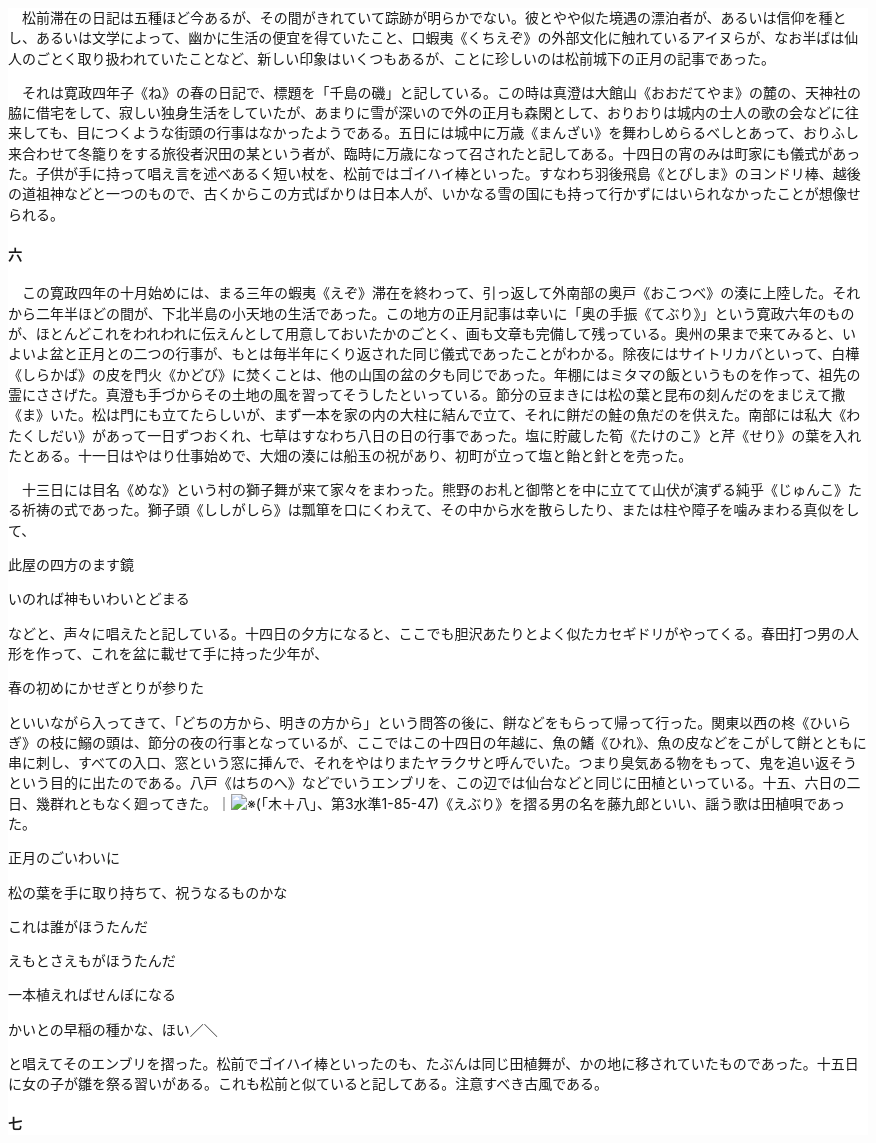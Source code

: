 　松前滞在の日記は五種ほど今あるが、その間がきれていて踪跡が明らかでない。彼とやや似た境遇の漂泊者が、あるいは信仰を種とし、あるいは文学によって、幽かに生活の便宜を得ていたこと、口蝦夷《くちえぞ》の外部文化に触れているアイヌらが、なお半ばは仙人のごとく取り扱われていたことなど、新しい印象はいくつもあるが、ことに珍しいのは松前城下の正月の記事であった。

　それは寛政四年子《ね》の春の日記で、標題を「千島の磯」と記している。この時は真澄は大館山《おおだてやま》の麓の、天神社の脇に借宅をして、寂しい独身生活をしていたが、あまりに雪が深いので外の正月も森閑として、おりおりは城内の士人の歌の会などに往来しても、目につくような街頭の行事はなかったようである。五日には城中に万歳《まんざい》を舞わしめらるべしとあって、おりふし来合わせて冬籠りをする旅役者沢田の某という者が、臨時に万歳になって召されたと記してある。十四日の宵のみは町家にも儀式があった。子供が手に持って唱え言を述べあるく短い杖を、松前ではゴイハイ棒といった。すなわち羽後飛島《とびしま》のヨンドリ棒、越後の道祖神などと一つのもので、古くからこの方式ばかりは日本人が、いかなる雪の国にも持って行かずにはいられなかったことが想像せられる。



#### 六




　この寛政四年の十月始めには、まる三年の蝦夷《えぞ》滞在を終わって、引っ返して外南部の奥戸《おこつべ》の湊に上陸した。それから二年半ほどの間が、下北半島の小天地の生活であった。この地方の正月記事は幸いに「奥の手振《てぶり》」という寛政六年のものが、ほとんどこれをわれわれに伝えんとして用意しておいたかのごとく、画も文章も完備して残っている。奥州の果まで来てみると、いよいよ盆と正月との二つの行事が、もとは毎半年にくり返された同じ儀式であったことがわかる。除夜にはサイトリカバといって、白樺《しらかば》の皮を門火《かどび》に焚くことは、他の山国の盆の夕も同じであった。年棚にはミタマの飯というものを作って、祖先の霊にささげた。真澄も手づからその土地の風を習ってそうしたといっている。節分の豆まきには松の葉と昆布の刻んだのをまじえて撒《ま》いた。松は門にも立てたらしいが、まず一本を家の内の大柱に結んで立て、それに餅だの鮭の魚だのを供えた。南部には私大《わたくしだい》があって一日ずつおくれ、七草はすなわち八日の日の行事であった。塩に貯蔵した筍《たけのこ》と芹《せり》の葉を入れたとある。十一日はやはり仕事始めで、大畑の湊には船玉の祝があり、初町が立って塩と飴と針とを売った。

　十三日には目名《めな》という村の獅子舞が来て家々をまわった。熊野のお札と御幣とを中に立てて山伏が演ずる純乎《じゅんこ》たる祈祷の式であった。獅子頭《ししがしら》は瓢箪を口にくわえて、その中から水を散らしたり、または柱や障子を噛みまわる真似をして、


此屋の四方のます鏡

いのれば神もいわいとどまる



などと、声々に唱えたと記している。十四日の夕方になると、ここでも胆沢あたりとよく似たカセギドリがやってくる。春田打つ男の人形を作って、これを盆に載せて手に持った少年が、

春の初めにかせぎとりが参りた

といいながら入ってきて、「どちの方から、明きの方から」という問答の後に、餅などをもらって帰って行った。関東以西の柊《ひいらぎ》の枝に鰯の頭は、節分の夜の行事となっているが、ここではこの十四日の年越に、魚の鰭《ひれ》、魚の皮などをこがして餅とともに串に刺し、すべての入口、窓という窓に挿んで、それをやはりまたヤラクサと呼んでいた。つまり臭気ある物をもって、鬼を追い返そうという目的に出たのである。八戸《はちのへ》などでいうエンブリを、この辺では仙台などと同じに田植といっている。十五、六日の二日、幾群れともなく廻ってきた。｜![※(「木＋八」、第3水準1-85-47)](https://www.aozora.gr.jp/cards/001566/files/../../../gaiji/1-85/1-85-47.png)《えぶり》を摺る男の名を藤九郎といい、謡う歌は田植唄であった。


正月のごいわいに

松の葉を手に取り持ちて、祝うなるものかな

これは誰がほうたんだ

えもとさえもがほうたんだ

一本植えればせんぼになる

かいとの早稲の種かな、ほい／＼



と唱えてそのエンブリを摺った。松前でゴイハイ棒といったのも、たぶんは同じ田植舞が、かの地に移されていたものであった。十五日に女の子が雛を祭る習いがある。これも松前と似ていると記してある。注意すべき古風である。



#### 七


